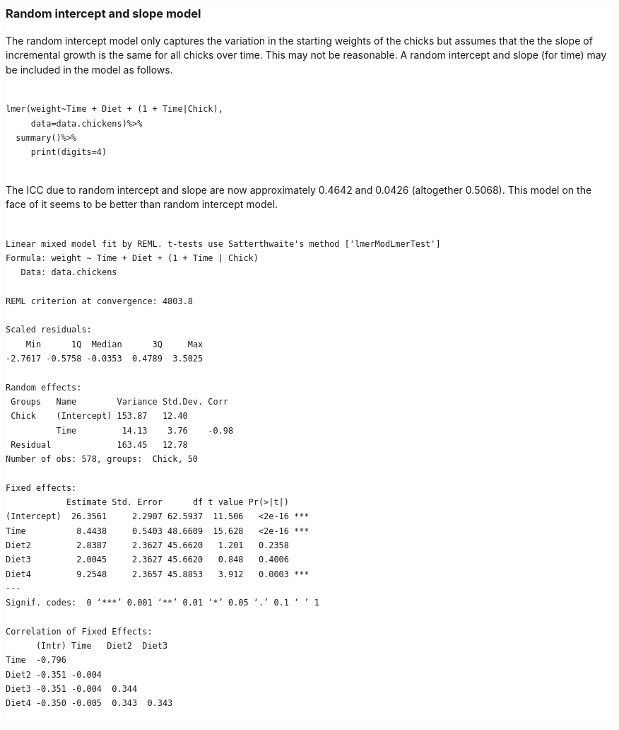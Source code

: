 ### Random intercept and slope model

The random intercept model only captures the variation in the starting weights of the chicks but assumes that the the slope of incremental growth is the same for all chicks over time. This may not be reasonable. A random intercept and slope (for time) may be included in the model as follows.

```{r eval = FALSE, echo = FALSE}

lmer(weight~Time + Diet + (1 + Time|Chick),
     data=data.chickens)%>%
  summary()%>%
     print(digits=4)


```

The ICC due to random intercept and slope are now approximately 0.4642 and 0.0426 (altogether 0.5068). This model on the face of it seems to be better than random intercept model.

```{r eval = FALSE, echo = FALSE}

Linear mixed model fit by REML. t-tests use Satterthwaite's method ['lmerModLmerTest']
Formula: weight ~ Time + Diet + (1 + Time | Chick)
   Data: data.chickens

REML criterion at convergence: 4803.8

Scaled residuals: 
    Min      1Q  Median      3Q     Max 
-2.7617 -0.5758 -0.0353  0.4789  3.5025 

Random effects:
 Groups   Name        Variance Std.Dev. Corr 
 Chick    (Intercept) 153.87   12.40         
          Time         14.13    3.76    -0.98
 Residual             163.45   12.78         
Number of obs: 578, groups:  Chick, 50

Fixed effects:
            Estimate Std. Error      df t value Pr(>|t|)    
(Intercept)  26.3561     2.2907 62.5937  11.506   <2e-16 ***
Time          8.4438     0.5403 48.6609  15.628   <2e-16 ***
Diet2         2.8387     2.3627 45.6620   1.201   0.2358    
Diet3         2.0045     2.3627 45.6620   0.848   0.4006    
Diet4         9.2548     2.3657 45.8853   3.912   0.0003 ***
---
Signif. codes:  0 ‘***’ 0.001 ‘**’ 0.01 ‘*’ 0.05 ‘.’ 0.1 ‘ ’ 1

Correlation of Fixed Effects:
      (Intr) Time   Diet2  Diet3 
Time  -0.796                     
Diet2 -0.351 -0.004              
Diet3 -0.351 -0.004  0.344       
Diet4 -0.350 -0.005  0.343  0.343


```
